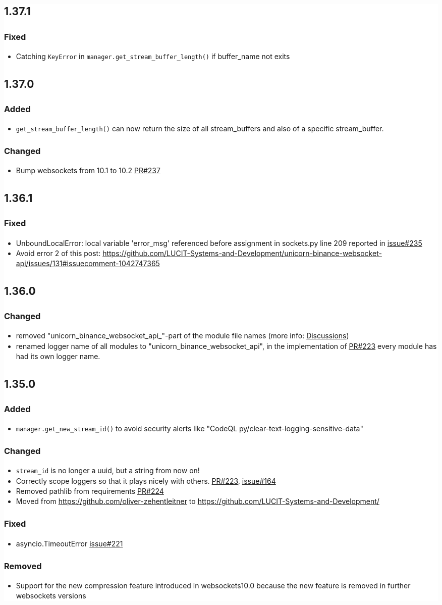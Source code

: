 ## 1.37.1
### Fixed
- Catching `KeyError` in `manager.get_stream_buffer_length()` if buffer_name not exits

## 1.37.0
### Added
- `get_stream_buffer_length()` can now return the size of all stream_buffers and also of a specific stream_buffer.
### Changed
-  Bump websockets from 10.1 to 10.2 [PR#237](https://github.com/LUCIT-Systems-and-Development/unicorn-binance-websocket-api/pull/237) 

## 1.36.1
### Fixed
- UnboundLocalError: local variable 'error_msg' referenced before assignment in sockets.py line 209 reported in [issue#235](https://github.com/LUCIT-Systems-and-Development/unicorn-binance-websocket-api/issues/235)
- Avoid error 2 of this post: https://github.com/LUCIT-Systems-and-Development/unicorn-binance-websocket-api/issues/131#issuecomment-1042747365

## 1.36.0
### Changed
- removed "unicorn_binance_websocket_api_"-part of the module file names (more info: [Discussions](https://github.com/LUCIT-Systems-and-Development/unicorn-binance-websocket-api/discussions/231))
- renamed logger name of all modules to "unicorn_binance_websocket_api", in the implementation of 
[PR#223](https://github.com/LUCIT-Systems-and-Development/unicorn-binance-websocket-api/pull/223) every module has had 
its own logger name.
 
## 1.35.0
### Added
- `manager.get_new_stream_id()` to avoid security alerts like "CodeQL py/clear-text-logging-sensitive-data"
### Changed
- `stream_id` is no longer a uuid, but a string from now on!
- Correctly scope loggers so that it plays nicely with others. [PR#223](https://github.com/LUCIT-Systems-and-Development/unicorn-binance-websocket-api/pull/223), [issue#164](https://github.com/LUCIT-Systems-and-Development/unicorn-binance-websocket-api/issues/164) 
- Removed pathlib from requirements [PR#224](https://github.com/LUCIT-Systems-and-Development/unicorn-binance-websocket-api/pull/224)
- Moved from https://github.com/oliver-zehentleitner to https://github.com/LUCIT-Systems-and-Development/
### Fixed
- asyncio.TimeoutError [issue#221](https://github.com/LUCIT-Systems-and-Development/unicorn-binance-websocket-api/issues/221) 
### Removed 
- Support for the new compression feature introduced in websockets10.0 because the new feature is removed in further 
websockets versions
